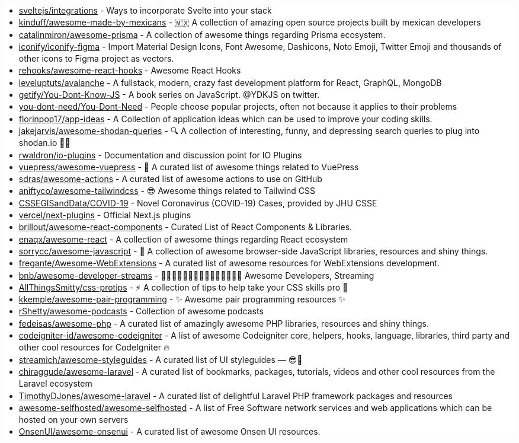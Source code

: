 - [sveltejs/integrations](https://github.com/sveltejs/integrations) - Ways to incorporate Svelte into your stack
- [kinduff/awesome-made-by-mexicans](https://github.com/kinduff/awesome-made-by-mexicans) - 🇲🇽 A collection of amazing open source projects built by mexican developers
- [catalinmiron/awesome-prisma](https://github.com/catalinmiron/awesome-prisma) - A collection of awesome things regarding Prisma ecosystem.
- [iconify/iconify-figma](https://github.com/iconify/iconify-figma) - Import Material Design Icons, Font Awesome, Dashicons, Noto Emoji, Twitter Emoji and thousands of other icons to Figma project as vectors.
- [rehooks/awesome-react-hooks](https://github.com/rehooks/awesome-react-hooks) - Awesome React Hooks
- [leveluptuts/avalanche](https://github.com/leveluptuts/avalanche) - A fullstack, modern, crazy fast development platform for React, GraphQL, MongoDB
- [getify/You-Dont-Know-JS](https://github.com/getify/You-Dont-Know-JS) - A book series on JavaScript. @YDKJS on twitter.
- [you-dont-need/You-Dont-Need](https://github.com/you-dont-need/You-Dont-Need) - People choose popular projects, often not because it applies to their problems
- [florinpop17/app-ideas](https://github.com/florinpop17/app-ideas) - A Collection of application ideas which can be used to improve your coding skills.
- [jakejarvis/awesome-shodan-queries](https://github.com/jakejarvis/awesome-shodan-queries) - 🔍 A collection of interesting, funny, and depressing search queries to plug into shodan.io 👩‍💻
- [rwaldron/io-plugins](https://github.com/rwaldron/io-plugins) - Documentation and discussion point for IO Plugins
- [vuepress/awesome-vuepress](https://github.com/vuepress/awesome-vuepress) - 🎉 A curated list of awesome things related to VuePress
- [sdras/awesome-actions](https://github.com/sdras/awesome-actions) - A curated list of awesome actions to use on GitHub
- [aniftyco/awesome-tailwindcss](https://github.com/aniftyco/awesome-tailwindcss) - 😎 Awesome things related to Tailwind CSS
- [CSSEGISandData/COVID-19](https://github.com/CSSEGISandData/COVID-19) - Novel Coronavirus (COVID-19) Cases, provided by JHU CSSE
- [vercel/next-plugins](https://github.com/vercel/next-plugins) - Official Next.js plugins
- [brillout/awesome-react-components](https://github.com/brillout/awesome-react-components) - Curated List of React Components & Libraries.
- [enaqx/awesome-react](https://github.com/enaqx/awesome-react) - A collection of awesome things regarding React ecosystem
- [sorrycc/awesome-javascript](https://github.com/sorrycc/awesome-javascript) - 🐢 A collection of awesome browser-side  JavaScript libraries, resources and shiny things.
- [fregante/Awesome-WebExtensions](https://github.com/fregante/Awesome-WebExtensions) - A curated list of awesome resources for WebExtensions development.
- [bnb/awesome-developer-streams](https://github.com/bnb/awesome-developer-streams) - 👩🏿‍💻👨🏾‍💻👩🏼‍💻👨🏽‍💻👩🏻‍💻 Awesome Developers, Streaming
- [AllThingsSmitty/css-protips](https://github.com/AllThingsSmitty/css-protips) - ⚡️ A collection of tips to help take your CSS skills pro 🦾
- [kkemple/awesome-pair-programming](https://github.com/kkemple/awesome-pair-programming) - :sparkles: Awesome pair programming resources :sparkles:
- [rShetty/awesome-podcasts](https://github.com/rShetty/awesome-podcasts) - Collection of awesome podcasts
- [fedeisas/awesome-php](https://github.com/fedeisas/awesome-php) - A curated list of amazingly awesome PHP libraries, resources and shiny things.
- [codeigniter-id/awesome-codeigniter](https://github.com/codeigniter-id/awesome-codeigniter) - A list of awesome Codeigniter core, helpers, hooks, language, libraries, third party and other cool resources for CodeIgniter :fire:
- [streamich/awesome-styleguides](https://github.com/streamich/awesome-styleguides) - A curated list of UI styleguides — 😎💄
- [chiraggude/awesome-laravel](https://github.com/chiraggude/awesome-laravel) - A curated list of bookmarks, packages, tutorials, videos and other cool resources from the Laravel ecosystem
- [TimothyDJones/awesome-laravel](https://github.com/TimothyDJones/awesome-laravel) - A curated list of delightful Laravel PHP framework packages and resources
- [awesome-selfhosted/awesome-selfhosted](https://github.com/awesome-selfhosted/awesome-selfhosted) - A list of Free Software network services and web applications which can be hosted on your own servers
- [OnsenUI/awesome-onsenui](https://github.com/OnsenUI/awesome-onsenui) - A curated list of awesome Onsen UI resources.
